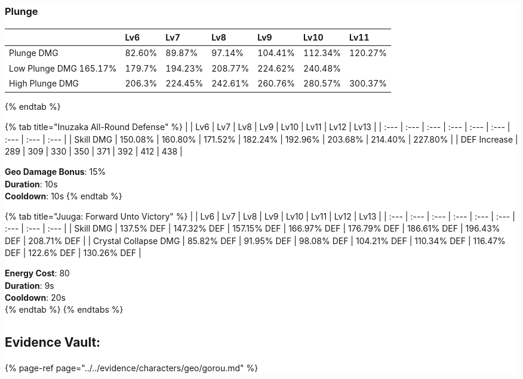 ### Plunge

|  | Lv6 | Lv7 | Lv8 | Lv9 | Lv10 | Lv11 |
| :--- | :--- | :--- | :--- | :--- | :--- | :--- |
| Plunge DMG | 82.60% | 89.87% | 97.14% | 104.41% | 112.34% | 120.27% |
| Low Plunge DMG 165.17% | 179.7% | 194.23% | 208.77% | 224.62% | 240.48% |
| High Plunge DMG | 206.3% | 224.45% | 242.61% | 260.76% | 280.57% | 300.37% |

{% endtab %}

{% tab title="Inuzaka All-Round Defense" %}
|  | Lv6 | Lv7 | Lv8 | Lv9 | Lv10 | Lv11 | Lv12 | Lv13 |
| :--- | :--- | :--- | :--- | :--- | :--- | :--- | :--- | :--- |
| Skill DMG | 150.08% | 160.80% | 171.52% | 182.24% | 192.96% | 203.68% | 214.40% | 227.80% |
| DEF Increase | 289 | 309 | 330 | 350 | 371 | 392 | 412 | 438 |

**Geo Damage Bonus**: 15%  
**Duration**: 10s  
**Cooldown**: 10s
{% endtab %}

{% tab title="Juuga: Forward Unto Victory" %}
|  | Lv6 | Lv7 | Lv8 | Lv9 | Lv10 | Lv11 | Lv12 | Lv13 |
| :--- | :--- | :--- | :--- | :--- | :--- | :--- | :--- | :--- |
| Skill DMG | 137.5% DEF | 147.32% DEF | 157.15% DEF | 166.97% DEF | 176.79% DEF | 186.61% DEF | 196.43% DEF | 208.71% DEF |
| Crystal Collapse DMG | 85.82% DEF | 91.95% DEF | 98.08% DEF | 104.21% DEF | 110.34% DEF | 116.47% DEF | 122.6% DEF | 130.26% DEF |

**Energy Cost**: 80  
**Duration**: 9s  
**Cooldown**: 20s  
{% endtab %}
{% endtabs %}

## Evidence Vault:

{% page-ref page="../../evidence/characters/geo/gorou.md" %}

